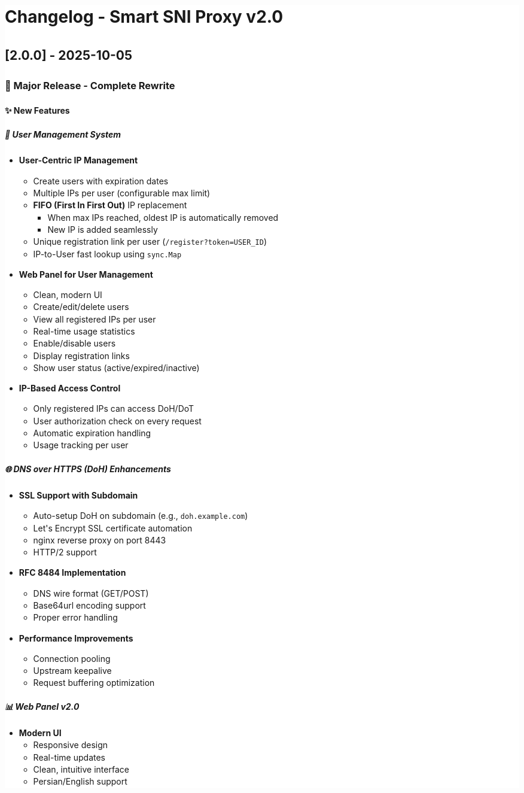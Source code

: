 # Changelog - Smart SNI Proxy v2.0

## [2.0.0] - 2025-10-05

### 🎉 Major Release - Complete Rewrite

#### ✨ New Features

##### 👥 User Management System
- **User-Centric IP Management**
  - Create users with expiration dates
  - Multiple IPs per user (configurable max limit)
  - **FIFO (First In First Out)** IP replacement
    - When max IPs reached, oldest IP is automatically removed
    - New IP is added seamlessly
  - Unique registration link per user (`/register?token=USER_ID`)
  - IP-to-User fast lookup using `sync.Map`

- **Web Panel for User Management**
  - Clean, modern UI
  - Create/edit/delete users
  - View all registered IPs per user
  - Real-time usage statistics
  - Enable/disable users
  - Display registration links
  - Show user status (active/expired/inactive)

- **IP-Based Access Control**
  - Only registered IPs can access DoH/DoT
  - User authorization check on every request
  - Automatic expiration handling
  - Usage tracking per user

##### 🌐 DNS over HTTPS (DoH) Enhancements
- **SSL Support with Subdomain**
  - Auto-setup DoH on subdomain (e.g., `doh.example.com`)
  - Let's Encrypt SSL certificate automation
  - nginx reverse proxy on port 8443
  - HTTP/2 support

- **RFC 8484 Implementation**
  - DNS wire format (GET/POST)
  - Base64url encoding support
  - Proper error handling

- **Performance Improvements**
  - Connection pooling
  - Upstream keepalive
  - Request buffering optimization

##### 📊 Web Panel v2.0
- **Modern UI**
  - Responsive design
  - Real-time updates
  - Clean, intuitive interface
  - Persian/English support
